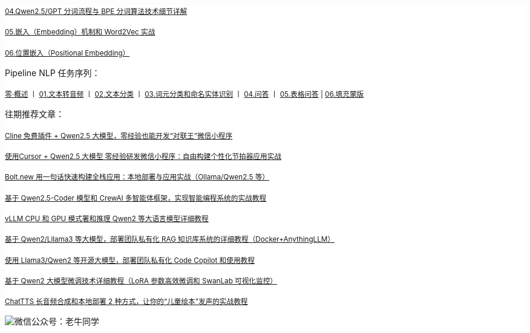 <small>[04.Qwen2.5/GPT 分词流程与 BPE 分词算法技术细节详解](https://mp.weixin.qq.com/s/GnoHXsIYKYFU1Xo4u5sE1w)</small>

<small>[05.嵌入（Embedding）机制和 Word2Vec 实战](https://mp.weixin.qq.com/s/qL9vpmNIM1eO9_lQq7QwlA)</small>

<small>[06.位置嵌入（Positional Embedding）](https://mp.weixin.qq.com/s/B0__TRnlI7zgwn0OhguvXA)</small>

Pipeline NLP 任务序列：

<small>[零·概述](https://mp.weixin.qq.com/s/FR4384AZV2FE2xtweSh9bA) 丨 [01.文本转音频](https://mp.weixin.qq.com/s/uN2BFIOxDFEh4T-W7tsPbg) 丨 [02.文本分类](https://mp.weixin.qq.com/s/9ccEDNfeGNf_Q9pO0Usg2w) 丨 [03.词元分类和命名实体识别](https://mp.weixin.qq.com/s/r2uFCwPZaMeDL_eiQsEmIQ) 丨 [04.问答](https://mp.weixin.qq.com/s/vOLVxRircw5wM1_rCqoAfg) 丨 [05.表格问答](https://mp.weixin.qq.com/s/Q0fWdw3ACVzQFldBScZ2Fw) | [06.填充蒙版](https://mp.weixin.qq.com/s/hMFCgYovHPVFOjOoihaUHw)</small>

往期推荐文章：

<small>[Cline 免费插件 + Qwen2.5 大模型，零经验也能开发“对联王”微信小程序](https://mp.weixin.qq.com/s/F-CUuaZwmqt6X7QkI_IrVA)</small>

<small>[使用Cursor + Qwen2.5 大模型 零经验研发微信小程序：自由构建个性化节拍器应用实战](https://mp.weixin.qq.com/s/vraegr_5AJG7bPo6mBgvbQ)</small>

<small>[Bolt.new 用一句话快速构建全栈应用：本地部署与应用实战（Ollama/Qwen2.5 等）](https://mp.weixin.qq.com/s/Mq8CvZKdpokbj3mK-h_SAQ)</small>

<small>[基于 Qwen2.5-Coder 模型和 CrewAI 多智能体框架，实现智能编程系统的实战教程](https://mp.weixin.qq.com/s/8f3xna9TRmxMDaY_cQhy8Q)</small>

<small>[vLLM CPU 和 GPU 模式署和推理 Qwen2 等大语言模型详细教程](https://mp.weixin.qq.com/s/KM-Z6FtVfaySewRTmvEc6w)</small>

<small>[基于 Qwen2/Lllama3 等大模型，部署团队私有化 RAG 知识库系统的详细教程（Docker+AnythingLLM）](https://mp.weixin.qq.com/s/PpY3k3kReKfQdeOJyrB6aw)</small>

<small>[使用 Llama3/Qwen2 等开源大模型，部署团队私有化 Code Copilot 和使用教程](https://mp.weixin.qq.com/s/vt1EXVWtwm6ltZVYtB4-Tg)</small>

<small>[基于 Qwen2 大模型微调技术详细教程（LoRA 参数高效微调和 SwanLab 可视化监控）](https://mp.weixin.qq.com/s/eq6K8_s9uX459OeUcRPEug)</small>

<small>[ChatTTS 长音频合成和本地部署 2 种方式，让你的“儿童绘本”发声的实战教程](https://mp.weixin.qq.com/s/9ldLuh3YLvx8oWvwnrSGUA)</small>

![微信公众号：老牛同学](https://ntopic.cn/WX-21.png)
